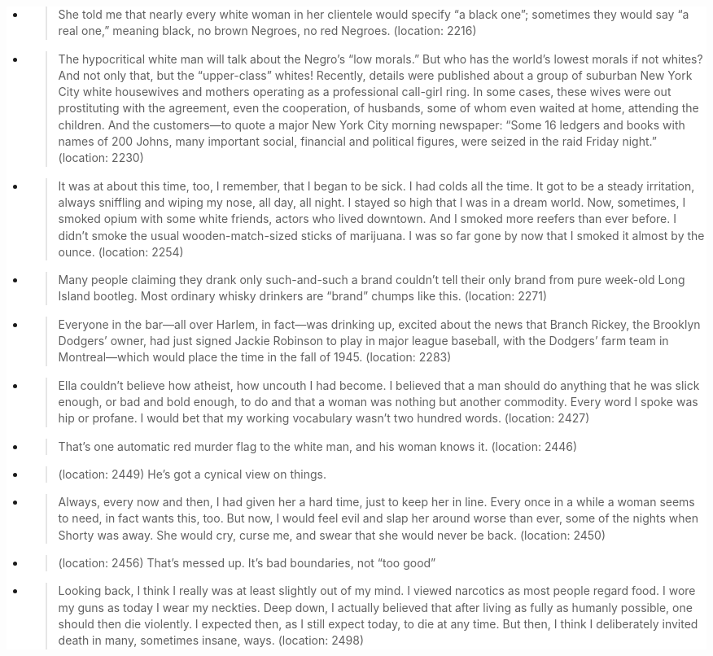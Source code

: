 
  - > She told me that nearly every white woman in her clientele would specify “a black one”; sometimes they would say “a real one,” meaning black, no brown Negroes, no red Negroes. (location: 2216)


  - > The hypocritical white man will talk about the Negro’s “low morals.” But who has the world’s lowest morals if not whites? And not only that, but the “upper-class” whites! Recently, details were published about a group of suburban New York City white housewives and mothers operating as a professional call-girl ring. In some cases, these wives were out prostituting with the agreement, even the cooperation, of husbands, some of whom even waited at home, attending the children. And the customers—to quote a major New York City morning newspaper: “Some 16 ledgers and books with names of 200 Johns, many important social, financial and political figures, were seized in the raid Friday night.” (location: 2230)


  - > It was at about this time, too, I remember, that I began to be sick. I had colds all the time. It got to be a steady irritation, always sniffling and wiping my nose, all day, all night. I stayed so high that I was in a dream world. Now, sometimes, I smoked opium with some white friends, actors who lived downtown. And I smoked more reefers than ever before. I didn’t smoke the usual wooden-match-sized sticks of marijuana. I was so far gone by now that I smoked it almost by the ounce. (location: 2254)


  - > Many people claiming they drank only such-and-such a brand couldn’t tell their only brand from pure week-old Long Island bootleg. Most ordinary whisky drinkers are “brand” chumps like this. (location: 2271)


  - > Everyone in the bar—all over Harlem, in fact—was drinking up, excited about the news that Branch Rickey, the Brooklyn Dodgers’ owner, had just signed Jackie Robinson to play in major league baseball, with the Dodgers’ farm team in Montreal—which would place the time in the fall of 1945. (location: 2283)


  - > Ella couldn’t believe how atheist, how uncouth I had become. I believed that a man should do anything that he was slick enough, or bad and bold enough, to do and that a woman was nothing but another commodity. Every word I spoke was hip or profane. I would bet that my working vocabulary wasn’t two hundred words. (location: 2427)


  - > That’s one automatic red murder flag to the white man, and his woman knows it. (location: 2446)


  - >  (location: 2449)
    He’s got a cynical view on things.

  - > Always, every now and then, I had given her a hard time, just to keep her in line. Every once in a while a woman seems to need, in fact wants this, too. But now, I would feel evil and slap her around worse than ever, some of the nights when Shorty was away. She would cry, curse me, and swear that she would never be back. (location: 2450)


  - >  (location: 2456)
    That’s messed up. It’s bad boundaries, not “too good”

  - > Looking back, I think I really was at least slightly out of my mind. I viewed narcotics as most people regard food. I wore my guns as today I wear my neckties. Deep down, I actually believed that after living as fully as humanly possible, one should then die violently. I expected then, as I still expect today, to die at any time. But then, I think I deliberately invited death in many, sometimes insane, ways. (location: 2498)
